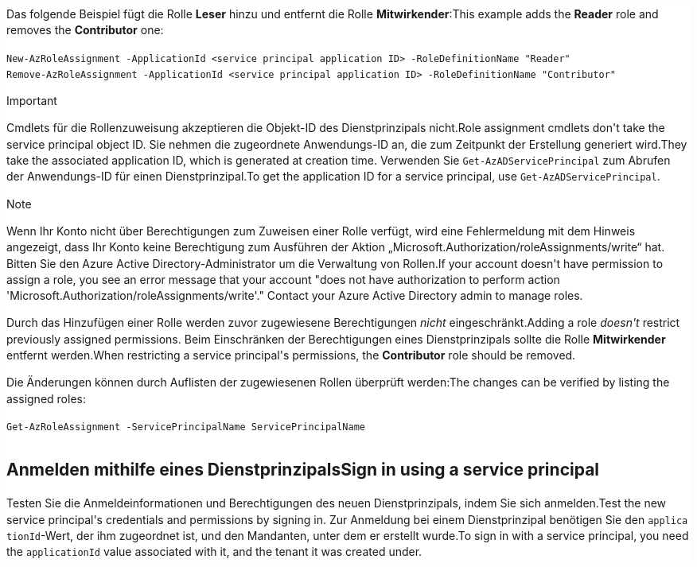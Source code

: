<span data-ttu-id="d20b3-159">Das folgende Beispiel fügt die Rolle **Leser** hinzu und entfernt die Rolle **Mitwirkender**:</span><span class="sxs-lookup"><span data-stu-id="d20b3-159">This example adds the **Reader** role and removes the **Contributor** one:</span></span>

```azurepowershell-interactive
New-AzRoleAssignment -ApplicationId <service principal application ID> -RoleDefinitionName "Reader"
Remove-AzRoleAssignment -ApplicationId <service principal application ID> -RoleDefinitionName "Contributor"
```

> [!IMPORTANT]
> <span data-ttu-id="d20b3-160">Cmdlets für die Rollenzuweisung akzeptieren die Objekt-ID des Dienstprinzipals nicht.</span><span class="sxs-lookup"><span data-stu-id="d20b3-160">Role assignment cmdlets don't take the service principal object ID.</span></span> <span data-ttu-id="d20b3-161">Sie nehmen die zugeordnete Anwendungs-ID an, die zum Zeitpunkt der Erstellung generiert wird.</span><span class="sxs-lookup"><span data-stu-id="d20b3-161">They take the associated application ID, which is generated at creation time.</span></span> <span data-ttu-id="d20b3-162">Verwenden Sie `Get-AzADServicePrincipal` zum Abrufen der Anwendungs-ID für einen Dienstprinzipal.</span><span class="sxs-lookup"><span data-stu-id="d20b3-162">To get the application ID for a service principal, use `Get-AzADServicePrincipal`.</span></span>

> [!NOTE]
> <span data-ttu-id="d20b3-163">Wenn Ihr Konto nicht über Berechtigungen zum Zuweisen einer Rolle verfügt, wird eine Fehlermeldung mit dem Hinweis angezeigt, dass Ihr Konto keine Berechtigung zum Ausführen der Aktion „Microsoft.Authorization/roleAssignments/write“ hat. Bitten Sie den Azure Active Directory-Administrator um die Verwaltung von Rollen.</span><span class="sxs-lookup"><span data-stu-id="d20b3-163">If your account doesn't have permission to assign a role, you see an error message that your account "does not have authorization to perform action 'Microsoft.Authorization/roleAssignments/write'." Contact your Azure Active Directory admin to manage roles.</span></span>

<span data-ttu-id="d20b3-164">Durch das Hinzufügen einer Rolle werden zuvor zugewiesene Berechtigungen _nicht_ eingeschränkt.</span><span class="sxs-lookup"><span data-stu-id="d20b3-164">Adding a role _doesn't_ restrict previously assigned permissions.</span></span> <span data-ttu-id="d20b3-165">Beim Einschränken der Berechtigungen eines Dienstprinzipals sollte die Rolle __Mitwirkender__ entfernt werden.</span><span class="sxs-lookup"><span data-stu-id="d20b3-165">When restricting a service principal's permissions, the __Contributor__ role should be removed.</span></span>

<span data-ttu-id="d20b3-166">Die Änderungen können durch Auflisten der zugewiesenen Rollen überprüft werden:</span><span class="sxs-lookup"><span data-stu-id="d20b3-166">The changes can be verified by listing the assigned roles:</span></span>

```azurepowershell-interactive
Get-AzRoleAssignment -ServicePrincipalName ServicePrincipalName
```

## <a name="sign-in-using-a-service-principal"></a><span data-ttu-id="d20b3-167">Anmelden mithilfe eines Dienstprinzipals</span><span class="sxs-lookup"><span data-stu-id="d20b3-167">Sign in using a service principal</span></span>

<span data-ttu-id="d20b3-168">Testen Sie die Anmeldeinformationen und Berechtigungen des neuen Dienstprinzipals, indem Sie sich anmelden.</span><span class="sxs-lookup"><span data-stu-id="d20b3-168">Test the new service principal's credentials and permissions by signing in.</span></span> <span data-ttu-id="d20b3-169">Zur Anmeldung bei einem Dienstprinzipal benötigen Sie den `applicationId`-Wert, der ihm zugeordnet ist, und den Mandanten, unter dem er erstellt wurde.</span><span class="sxs-lookup"><span data-stu-id="d20b3-169">To sign in with a service principal, you need the `applicationId` value associated with it, and the tenant it was created under.</span></span>
